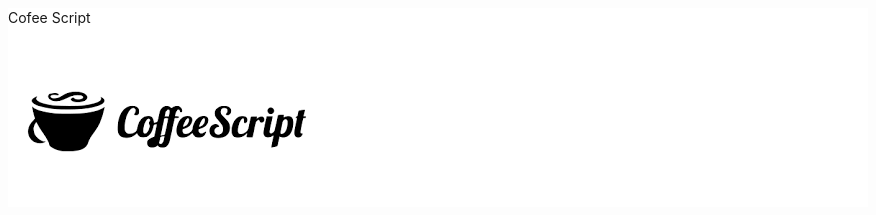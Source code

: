 Cofee Script

![image](https://raw.githubusercontent.com/seeren-training/JavaScript-ECMA/master/wiki/resources/cofee.png)
